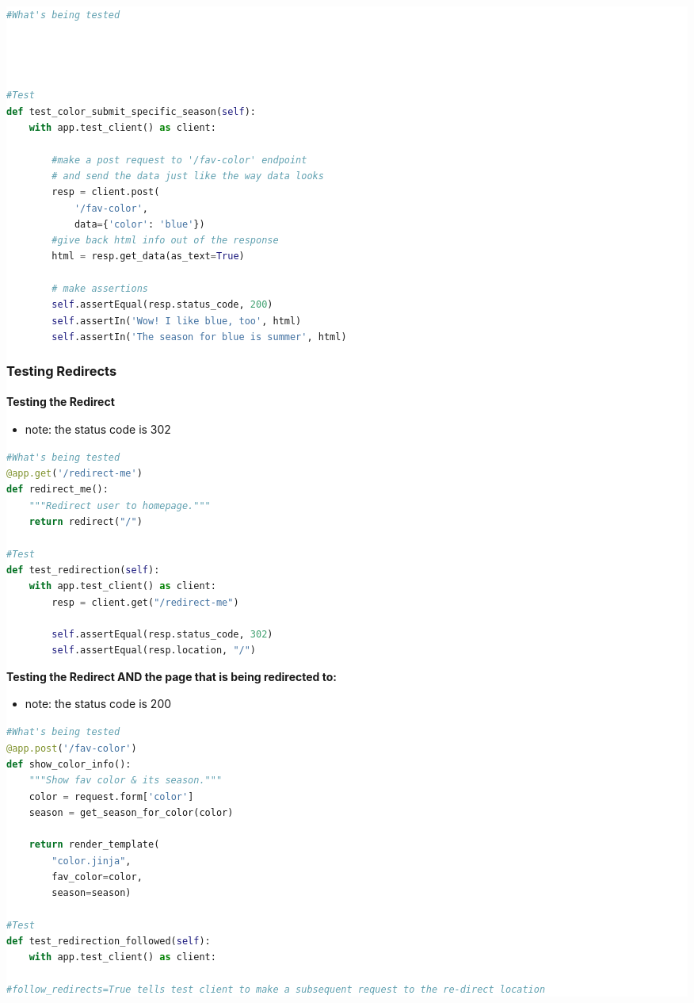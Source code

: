 ```python 
#What's being tested 




#Test
def test_color_submit_specific_season(self):
    with app.test_client() as client:

		#make a post request to '/fav-color' endpoint 
		# and send the data just like the way data looks 
	    resp = client.post(
		    '/fav-color',
		    data={'color': 'blue'})
		#give back html info out of the response 
		html = resp.get_data(as_text=True)

		# make assertions 
        self.assertEqual(resp.status_code, 200)
        self.assertIn('Wow! I like blue, too', html)
        self.assertIn('The season for blue is summer', html)
```

### Testing Redirects 

**Testing the Redirect** 
- note: the status code is 302 

```python 
#What's being tested 
@app.get('/redirect-me')
def redirect_me():
	"""Redirect user to homepage."""
	return redirect("/")

#Test
def test_redirection(self):
    with app.test_client() as client:
        resp = client.get("/redirect-me")

        self.assertEqual(resp.status_code, 302)
        self.assertEqual(resp.location, "/")
```


**Testing the Redirect AND the page that is being redirected to:**
- note: the status code is 200 

```python 
#What's being tested 
@app.post('/fav-color')
def show_color_info():
	"""Show fav color & its season."""
	color = request.form['color']
	season = get_season_for_color(color)
	
	return render_template(
		"color.jinja",
		fav_color=color,
		season=season)

#Test
def test_redirection_followed(self):
    with app.test_client() as client:

#follow_redirects=True tells test client to make a subsequent request to the re-direct location 
```